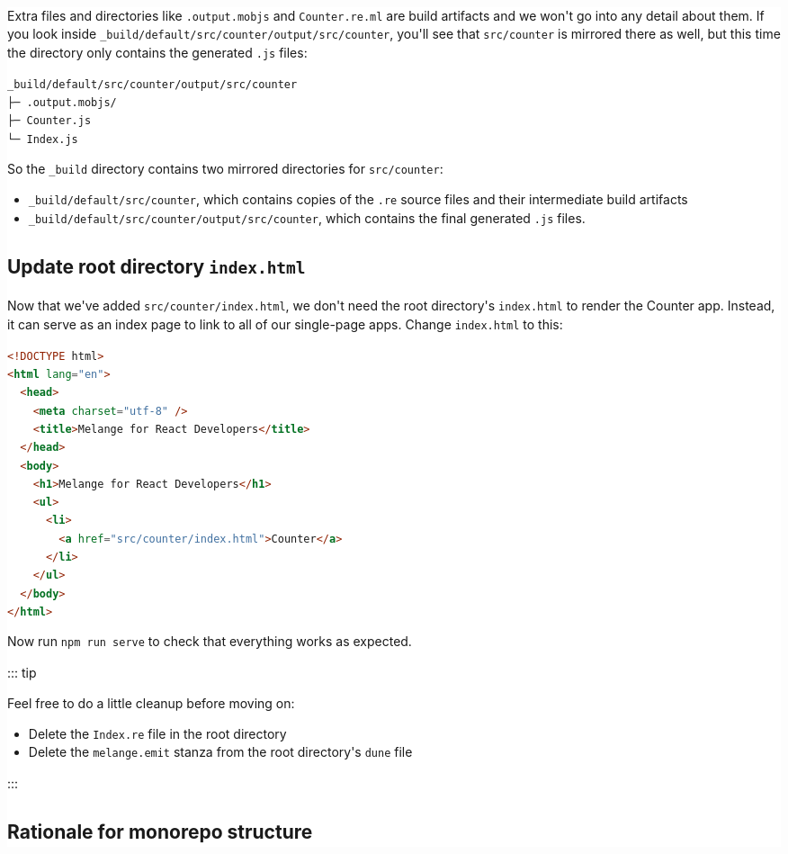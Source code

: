 Extra files and directories like `.output.mobjs` and `Counter.re.ml` are build
artifacts and we won't go into any detail about them. If you look inside
`_build/default/src/counter/output/src/counter`, you'll see that `src/counter`
is mirrored there as well, but this time the directory only contains the
generated `.js` files:

```
_build/default/src/counter/output/src/counter
├─ .output.mobjs/
├─ Counter.js
└─ Index.js
```

So the `_build` directory contains two mirrored directories for `src/counter`:
- `_build/default/src/counter`, which contains copies of the `.re` source files
  and their intermediate build artifacts
- `_build/default/src/counter/output/src/counter`, which contains the final
  generated `.js` files.



## Update root directory `index.html`

Now that we've added `src/counter/index.html`, we don't need the root
directory's `index.html` to render the Counter app. Instead, it can serve as an
index page to link to all of our single-page apps. Change `index.html` to this:

```html
<!DOCTYPE html>
<html lang="en">
  <head>
    <meta charset="utf-8" />
    <title>Melange for React Developers</title>
  </head>
  <body>
    <h1>Melange for React Developers</h1>
    <ul>
      <li>
        <a href="src/counter/index.html">Counter</a>
      </li>
    </ul>
  </body>
</html>
```

Now run `npm run serve` to check that everything works as expected.

::: tip

Feel free to do a little cleanup before moving on:

- Delete the `Index.re` file in the root directory
- Delete the `melange.emit` stanza from the root directory's `dune` file

:::

## Rationale for monorepo structure
